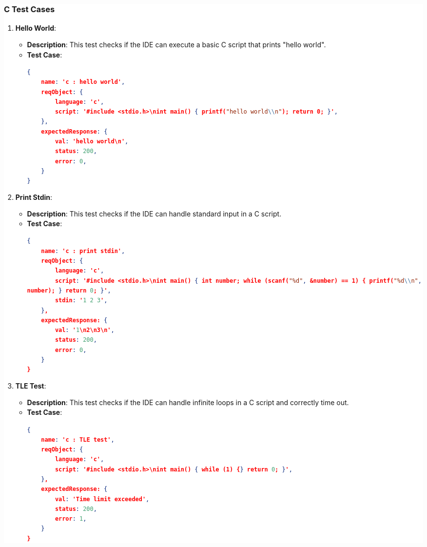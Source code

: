 ### C Test Cases

1. **Hello World**:
   - **Description**: This test checks if the IDE can execute a basic C script that prints "hello world".
   - **Test Case**:
     ```json
     {
         name: 'c : hello world',
         reqObject: {
             language: 'c',
             script: '#include <stdio.h>\nint main() { printf("hello world\\n"); return 0; }',
         },
         expectedResponse: {
             val: 'hello world\n',
             status: 200,
             error: 0,
         }
     }
     ```

2. **Print Stdin**:
   - **Description**: This test checks if the IDE can handle standard input in a C script.
   - **Test Case**:
     ```json
     {
         name: 'c : print stdin',
         reqObject: {
             language: 'c',
             script: '#include <stdio.h>\nint main() { int number; while (scanf("%d", &number) == 1) { printf("%d\\n", number); } return 0; }',
             stdin: '1 2 3',
         },
         expectedResponse: {
             val: '1\n2\n3\n',
             status: 200,
             error: 0,
         }
     }
     ```

3. **TLE Test**:
   - **Description**: This test checks if the IDE can handle infinite loops in a C script and correctly time out.
   - **Test Case**:
     ```json
     {
         name: 'c : TLE test',
         reqObject: {
             language: 'c',
             script: '#include <stdio.h>\nint main() { while (1) {} return 0; }',
         },
         expectedResponse: {
             val: 'Time limit exceeded',
             status: 200,
             error: 1,
         }
     }
     ```
